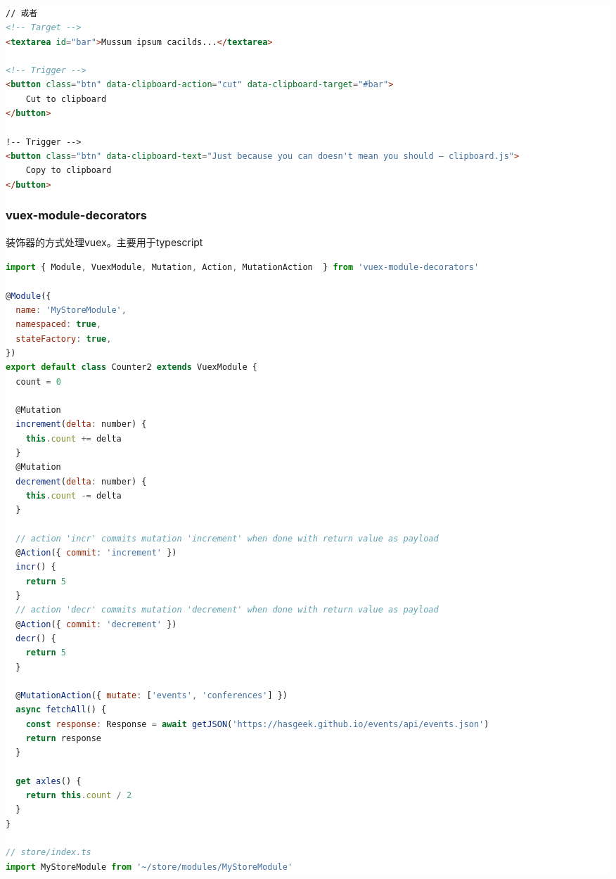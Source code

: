 ```html
// 或者
<!-- Target -->
<textarea id="bar">Mussum ipsum cacilds...</textarea>
 
<!-- Trigger -->
<button class="btn" data-clipboard-action="cut" data-clipboard-target="#bar">
    Cut to clipboard
</button>

!-- Trigger -->
<button class="btn" data-clipboard-text="Just because you can doesn't mean you should — clipboard.js">
    Copy to clipboard
</button>
```

### vuex-module-decorators

装饰器的方式处理vuex。主要用于typescript

```js
import { Module, VuexModule, Mutation, Action, MutationAction  } from 'vuex-module-decorators'
 
@Module({
  name: 'MyStoreModule',
  namespaced: true,
  stateFactory: true,
})
export default class Counter2 extends VuexModule {
  count = 0
 
  @Mutation
  increment(delta: number) {
    this.count += delta
  }
  @Mutation
  decrement(delta: number) {
    this.count -= delta
  }
 
  // action 'incr' commits mutation 'increment' when done with return value as payload
  @Action({ commit: 'increment' })
  incr() {
    return 5
  }
  // action 'decr' commits mutation 'decrement' when done with return value as payload
  @Action({ commit: 'decrement' })
  decr() {
    return 5
  }

  @MutationAction({ mutate: ['events', 'conferences'] })
  async fetchAll() {
    const response: Response = await getJSON('https://hasgeek.github.io/events/api/events.json')
    return response
  }

  get axles() {
    return this.count / 2
  }
}

// store/index.ts
import MyStoreModule from '~/store/modules/MyStoreModule'
```